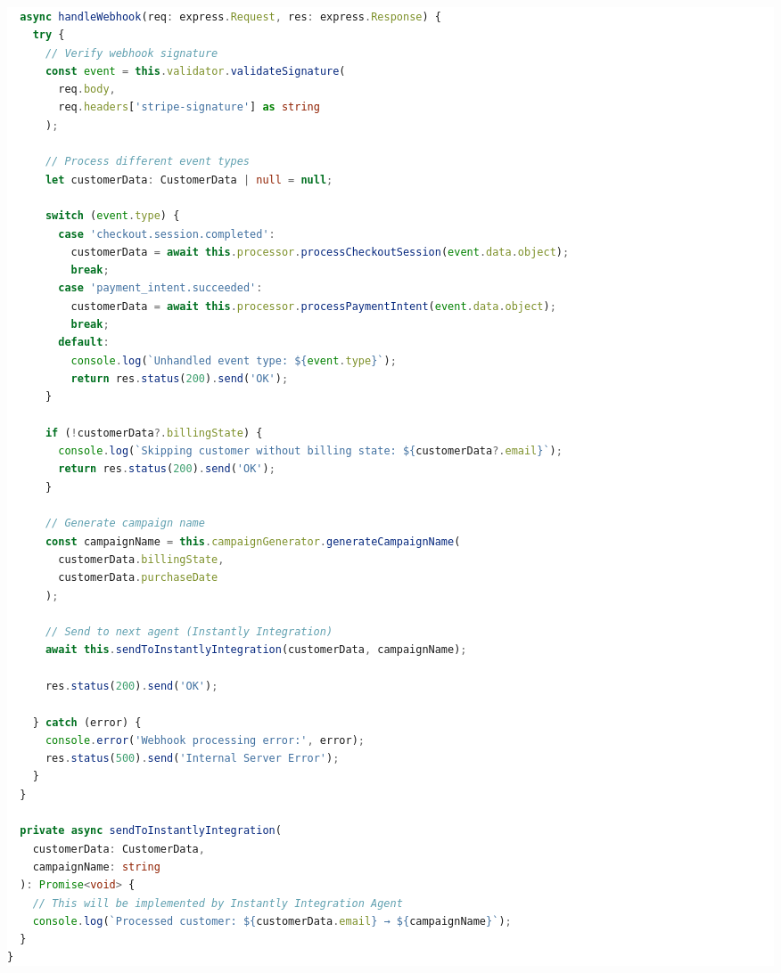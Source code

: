 ```typescript
  async handleWebhook(req: express.Request, res: express.Response) {
    try {
      // Verify webhook signature
      const event = this.validator.validateSignature(
        req.body, 
        req.headers['stripe-signature'] as string
      );

      // Process different event types
      let customerData: CustomerData | null = null;
      
      switch (event.type) {
        case 'checkout.session.completed':
          customerData = await this.processor.processCheckoutSession(event.data.object);
          break;
        case 'payment_intent.succeeded':
          customerData = await this.processor.processPaymentIntent(event.data.object);
          break;
        default:
          console.log(`Unhandled event type: ${event.type}`);
          return res.status(200).send('OK');
      }

      if (!customerData?.billingState) {
        console.log(`Skipping customer without billing state: ${customerData?.email}`);
        return res.status(200).send('OK');
      }

      // Generate campaign name
      const campaignName = this.campaignGenerator.generateCampaignName(
        customerData.billingState,
        customerData.purchaseDate
      );

      // Send to next agent (Instantly Integration)
      await this.sendToInstantlyIntegration(customerData, campaignName);
      
      res.status(200).send('OK');

    } catch (error) {
      console.error('Webhook processing error:', error);
      res.status(500).send('Internal Server Error');
    }
  }

  private async sendToInstantlyIntegration(
    customerData: CustomerData, 
    campaignName: string
  ): Promise<void> {
    // This will be implemented by Instantly Integration Agent
    console.log(`Processed customer: ${customerData.email} → ${campaignName}`);
  }
}
```
